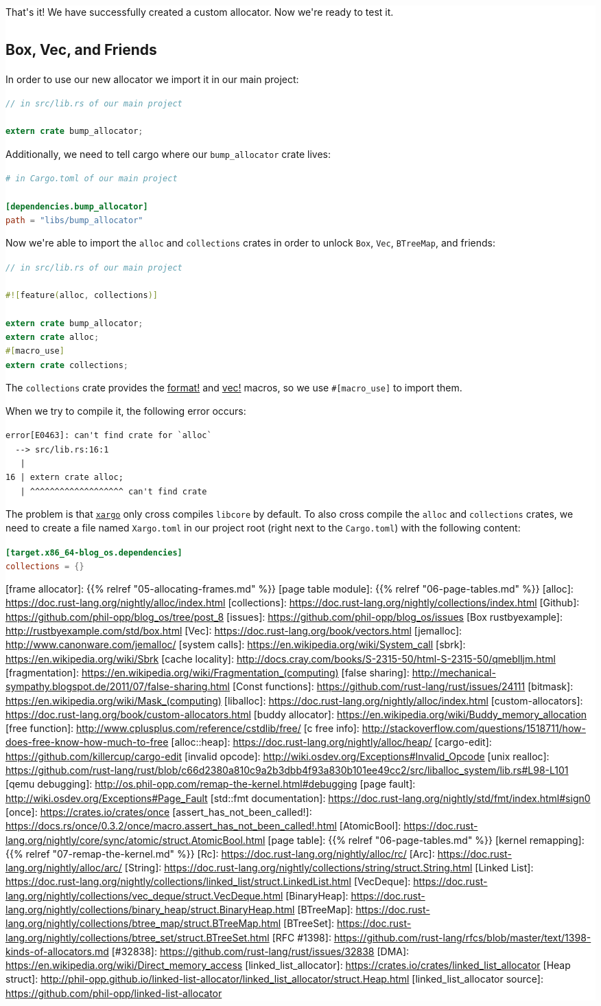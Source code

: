 That's it! We have successfully created a custom allocator. Now we're ready to test it.

## Box, Vec, and Friends

In order to use our new allocator we import it in our main project:

```rust
// in src/lib.rs of our main project

extern crate bump_allocator;
```

Additionally, we need to tell cargo where our `bump_allocator` crate lives:

``` toml
# in Cargo.toml of our main project

[dependencies.bump_allocator]
path = "libs/bump_allocator"
```

Now we're able to import the `alloc` and `collections` crates in order to unlock `Box`, `Vec`, `BTreeMap`, and friends:

```rust
// in src/lib.rs of our main project

#![feature(alloc, collections)]

extern crate bump_allocator;
extern crate alloc;
#[macro_use]
extern crate collections;
```
The `collections` crate provides the [format!] and [vec!] macros, so we use `#[macro_use]` to import them.

[format!]: //doc.rust-lang.org/nightly/collections/macro.format!.html
[vec!]: https://doc.rust-lang.org/nightly/collections/macro.vec!.html

When we try to compile it, the following error occurs:

```
error[E0463]: can't find crate for `alloc`
  --> src/lib.rs:16:1
   |
16 | extern crate alloc;
   | ^^^^^^^^^^^^^^^^^^^ can't find crate
```

The problem is that [`xargo`] only cross compiles `libcore` by default. To also cross compile the `alloc` and `collections` crates, we need to create a file named `Xargo.toml` in our project root (right next to the `Cargo.toml`) with the following content:

[`xargo`]: https://github.com/japaric/xargo

```toml
[target.x86_64-blog_os.dependencies]
collections = {}
```


[frame allocator]: {{% relref "05-allocating-frames.md" %}}
[page table module]: {{% relref "06-page-tables.md" %}}
[alloc]: https://doc.rust-lang.org/nightly/alloc/index.html
[collections]: https://doc.rust-lang.org/nightly/collections/index.html
[Github]: https://github.com/phil-opp/blog_os/tree/post_8
[issues]: https://github.com/phil-opp/blog_os/issues
[Box rustbyexample]: http://rustbyexample.com/std/box.html
[Vec]: https://doc.rust-lang.org/book/vectors.html
[jemalloc]: http://www.canonware.com/jemalloc/
[system calls]: https://en.wikipedia.org/wiki/System_call
[sbrk]: https://en.wikipedia.org/wiki/Sbrk
[cache locality]: http://docs.cray.com/books/S-2315-50/html-S-2315-50/qmeblljm.html
[fragmentation]: https://en.wikipedia.org/wiki/Fragmentation_(computing)
[false sharing]: http://mechanical-sympathy.blogspot.de/2011/07/false-sharing.html
[Const functions]: https://github.com/rust-lang/rust/issues/24111
[bitmask]: https://en.wikipedia.org/wiki/Mask_(computing)
[liballoc]: https://doc.rust-lang.org/nightly/alloc/index.html
[custom-allocators]: https://doc.rust-lang.org/book/custom-allocators.html
[buddy allocator]: https://en.wikipedia.org/wiki/Buddy_memory_allocation
[free function]: http://www.cplusplus.com/reference/cstdlib/free/
[c free info]: http://stackoverflow.com/questions/1518711/how-does-free-know-how-much-to-free
[alloc::heap]: https://doc.rust-lang.org/nightly/alloc/heap/
[cargo-edit]: https://github.com/killercup/cargo-edit
[invalid opcode]: http://wiki.osdev.org/Exceptions#Invalid_Opcode
[unix realloc]: https://github.com/rust-lang/rust/blob/c66d2380a810c9a2b3dbb4f93a830b101ee49cc2/src/liballoc_system/lib.rs#L98-L101
[qemu debugging]: http://os.phil-opp.com/remap-the-kernel.html#debugging
[page fault]: http://wiki.osdev.org/Exceptions#Page_Fault
[std::fmt documentation]: https://doc.rust-lang.org/nightly/std/fmt/index.html#sign0
[once]: https://crates.io/crates/once
[assert_has_not_been_called!]: https://docs.rs/once/0.3.2/once/macro.assert_has_not_been_called!.html
[AtomicBool]: https://doc.rust-lang.org/nightly/core/sync/atomic/struct.AtomicBool.html
[page table]: {{% relref "06-page-tables.md" %}}
[kernel remapping]: {{% relref "07-remap-the-kernel.md" %}}
[Rc]: https://doc.rust-lang.org/nightly/alloc/rc/
[Arc]: https://doc.rust-lang.org/nightly/alloc/arc/
[String]: https://doc.rust-lang.org/nightly/collections/string/struct.String.html
[Linked List]: https://doc.rust-lang.org/nightly/collections/linked_list/struct.LinkedList.html
[VecDeque]: https://doc.rust-lang.org/nightly/collections/vec_deque/struct.VecDeque.html
[BinaryHeap]: https://doc.rust-lang.org/nightly/collections/binary_heap/struct.BinaryHeap.html
[BTreeMap]: https://doc.rust-lang.org/nightly/collections/btree_map/struct.BTreeMap.html
[BTreeSet]: https://doc.rust-lang.org/nightly/collections/btree_set/struct.BTreeSet.html
[RFC #1398]: https://github.com/rust-lang/rfcs/blob/master/text/1398-kinds-of-allocators.md
[#32838]: https://github.com/rust-lang/rust/issues/32838
[DMA]: https://en.wikipedia.org/wiki/Direct_memory_access
[linked_list_allocator]: https://crates.io/crates/linked_list_allocator
[Heap struct]: http://phil-opp.github.io/linked-list-allocator/linked_list_allocator/struct.Heap.html
[linked_list_allocator source]: https://github.com/phil-opp/linked-list-allocator
[^1]: The name `linked_list_allocator` is already taken, sorry :P.
[lazy_static]: https://github.com/rust-lang-nursery/lazy-static.rs
[B-tree]: https://en.wikipedia.org/wiki/B-tree
[next post]: {{% relref "09-handling-exceptions.md" %}}